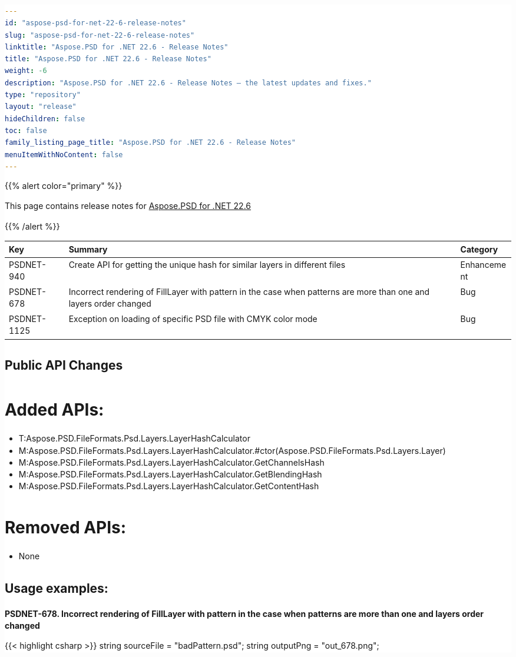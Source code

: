 ```yaml
---
id: "aspose-psd-for-net-22-6-release-notes"
slug: "aspose-psd-for-net-22-6-release-notes"
linktitle: "Aspose.PSD for .NET 22.6 - Release Notes"
title: "Aspose.PSD for .NET 22.6 - Release Notes"
weight: -6
description: "Aspose.PSD for .NET 22.6 - Release Notes – the latest updates and fixes."
type: "repository"
layout: "release"
hideChildren: false
toc: false
family_listing_page_title: "Aspose.PSD for .NET 22.6 - Release Notes"
menuItemWithNoContent: false
---
```


{{% alert color="primary" %}}

This page contains release notes for [Aspose.PSD for .NET 22.6](https://www.nuget.org/packages/Aspose.PSD/)

{{% /alert %}}

|**Key**|**Summary**|**Category**|
| :- | :- | :- |
|PSDNET-940|Create API for getting the unique hash for similar layers in different files|Enhancement|
|PSDNET-678|Incorrect rendering of FillLayer with pattern in the case when patterns are more than one and layers order changed|Bug|
|PSDNET-1125|Exception on loading of specific PSD file with CMYK color mode|Bug|
## **Public API Changes**
# **Added APIs:**
- T:Aspose.PSD.FileFormats.Psd.Layers.LayerHashCalculator
- M:Aspose.PSD.FileFormats.Psd.Layers.LayerHashCalculator.#ctor(Aspose.PSD.FileFormats.Psd.Layers.Layer)
- M:Aspose.PSD.FileFormats.Psd.Layers.LayerHashCalculator.GetChannelsHash
- M:Aspose.PSD.FileFormats.Psd.Layers.LayerHashCalculator.GetBlendingHash
- M:Aspose.PSD.FileFormats.Psd.Layers.LayerHashCalculator.GetContentHash
# **Removed APIs:**
- None
## **Usage examples:**

**PSDNET-678. Incorrect rendering of FillLayer with pattern in the case when patterns are more than one and layers order changed**

{{< highlight csharp >}}
string sourceFile = "badPattern.psd";
string outputPng = "out_678.png";
